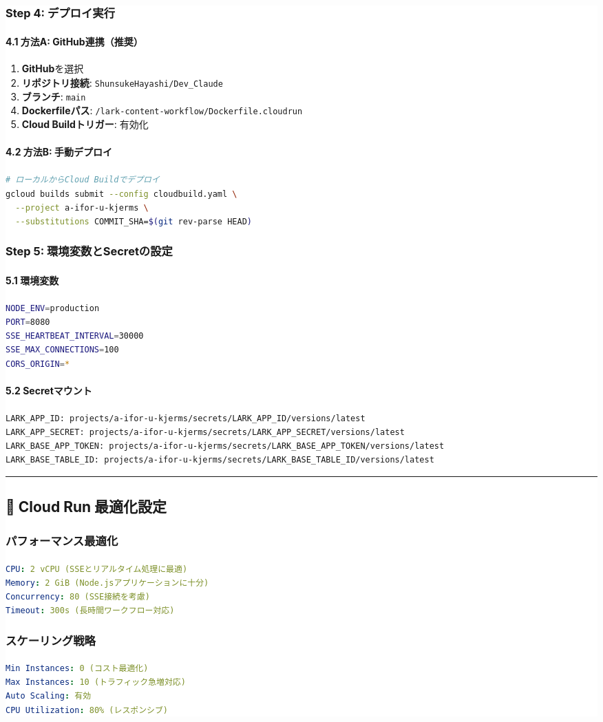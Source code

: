 ### Step 4: デプロイ実行

#### 4.1 方法A: GitHub連携（推奨）
1. **GitHub**を選択
2. **リポジトリ接続**: `ShunsukeHayashi/Dev_Claude`
3. **ブランチ**: `main`
4. **Dockerfileパス**: `/lark-content-workflow/Dockerfile.cloudrun`
5. **Cloud Buildトリガー**: 有効化

#### 4.2 方法B: 手動デプロイ
```bash
# ローカルからCloud Buildでデプロイ
gcloud builds submit --config cloudbuild.yaml \
  --project a-ifor-u-kjerms \
  --substitutions COMMIT_SHA=$(git rev-parse HEAD)
```

### Step 5: 環境変数とSecretの設定

#### 5.1 環境変数
```bash
NODE_ENV=production
PORT=8080
SSE_HEARTBEAT_INTERVAL=30000
SSE_MAX_CONNECTIONS=100
CORS_ORIGIN=*
```

#### 5.2 Secretマウント
```bash
LARK_APP_ID: projects/a-ifor-u-kjerms/secrets/LARK_APP_ID/versions/latest
LARK_APP_SECRET: projects/a-ifor-u-kjerms/secrets/LARK_APP_SECRET/versions/latest
LARK_BASE_APP_TOKEN: projects/a-ifor-u-kjerms/secrets/LARK_BASE_APP_TOKEN/versions/latest
LARK_BASE_TABLE_ID: projects/a-ifor-u-kjerms/secrets/LARK_BASE_TABLE_ID/versions/latest
```

---

## 🔧 Cloud Run 最適化設定

### パフォーマンス最適化
```yaml
CPU: 2 vCPU (SSEとリアルタイム処理に最適)
Memory: 2 GiB (Node.jsアプリケーションに十分)
Concurrency: 80 (SSE接続を考慮)
Timeout: 300s (長時間ワークフロー対応)
```

### スケーリング戦略
```yaml
Min Instances: 0 (コスト最適化)
Max Instances: 10 (トラフィック急増対応)
Auto Scaling: 有効
CPU Utilization: 80% (レスポンシブ)
```
